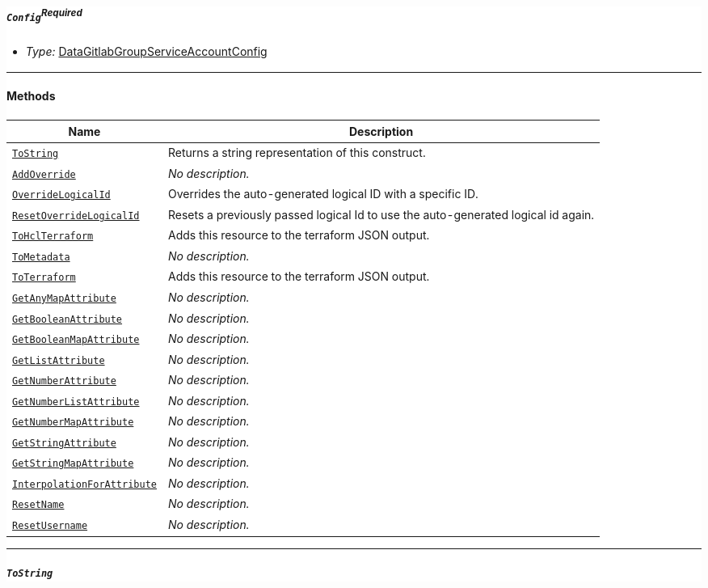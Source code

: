 
##### `Config`<sup>Required</sup> <a name="Config" id="@cdktf/provider-gitlab.dataGitlabGroupServiceAccount.DataGitlabGroupServiceAccount.Initializer.parameter.config"></a>

- *Type:* <a href="#@cdktf/provider-gitlab.dataGitlabGroupServiceAccount.DataGitlabGroupServiceAccountConfig">DataGitlabGroupServiceAccountConfig</a>

---

#### Methods <a name="Methods" id="Methods"></a>

| **Name** | **Description** |
| --- | --- |
| <code><a href="#@cdktf/provider-gitlab.dataGitlabGroupServiceAccount.DataGitlabGroupServiceAccount.toString">ToString</a></code> | Returns a string representation of this construct. |
| <code><a href="#@cdktf/provider-gitlab.dataGitlabGroupServiceAccount.DataGitlabGroupServiceAccount.addOverride">AddOverride</a></code> | *No description.* |
| <code><a href="#@cdktf/provider-gitlab.dataGitlabGroupServiceAccount.DataGitlabGroupServiceAccount.overrideLogicalId">OverrideLogicalId</a></code> | Overrides the auto-generated logical ID with a specific ID. |
| <code><a href="#@cdktf/provider-gitlab.dataGitlabGroupServiceAccount.DataGitlabGroupServiceAccount.resetOverrideLogicalId">ResetOverrideLogicalId</a></code> | Resets a previously passed logical Id to use the auto-generated logical id again. |
| <code><a href="#@cdktf/provider-gitlab.dataGitlabGroupServiceAccount.DataGitlabGroupServiceAccount.toHclTerraform">ToHclTerraform</a></code> | Adds this resource to the terraform JSON output. |
| <code><a href="#@cdktf/provider-gitlab.dataGitlabGroupServiceAccount.DataGitlabGroupServiceAccount.toMetadata">ToMetadata</a></code> | *No description.* |
| <code><a href="#@cdktf/provider-gitlab.dataGitlabGroupServiceAccount.DataGitlabGroupServiceAccount.toTerraform">ToTerraform</a></code> | Adds this resource to the terraform JSON output. |
| <code><a href="#@cdktf/provider-gitlab.dataGitlabGroupServiceAccount.DataGitlabGroupServiceAccount.getAnyMapAttribute">GetAnyMapAttribute</a></code> | *No description.* |
| <code><a href="#@cdktf/provider-gitlab.dataGitlabGroupServiceAccount.DataGitlabGroupServiceAccount.getBooleanAttribute">GetBooleanAttribute</a></code> | *No description.* |
| <code><a href="#@cdktf/provider-gitlab.dataGitlabGroupServiceAccount.DataGitlabGroupServiceAccount.getBooleanMapAttribute">GetBooleanMapAttribute</a></code> | *No description.* |
| <code><a href="#@cdktf/provider-gitlab.dataGitlabGroupServiceAccount.DataGitlabGroupServiceAccount.getListAttribute">GetListAttribute</a></code> | *No description.* |
| <code><a href="#@cdktf/provider-gitlab.dataGitlabGroupServiceAccount.DataGitlabGroupServiceAccount.getNumberAttribute">GetNumberAttribute</a></code> | *No description.* |
| <code><a href="#@cdktf/provider-gitlab.dataGitlabGroupServiceAccount.DataGitlabGroupServiceAccount.getNumberListAttribute">GetNumberListAttribute</a></code> | *No description.* |
| <code><a href="#@cdktf/provider-gitlab.dataGitlabGroupServiceAccount.DataGitlabGroupServiceAccount.getNumberMapAttribute">GetNumberMapAttribute</a></code> | *No description.* |
| <code><a href="#@cdktf/provider-gitlab.dataGitlabGroupServiceAccount.DataGitlabGroupServiceAccount.getStringAttribute">GetStringAttribute</a></code> | *No description.* |
| <code><a href="#@cdktf/provider-gitlab.dataGitlabGroupServiceAccount.DataGitlabGroupServiceAccount.getStringMapAttribute">GetStringMapAttribute</a></code> | *No description.* |
| <code><a href="#@cdktf/provider-gitlab.dataGitlabGroupServiceAccount.DataGitlabGroupServiceAccount.interpolationForAttribute">InterpolationForAttribute</a></code> | *No description.* |
| <code><a href="#@cdktf/provider-gitlab.dataGitlabGroupServiceAccount.DataGitlabGroupServiceAccount.resetName">ResetName</a></code> | *No description.* |
| <code><a href="#@cdktf/provider-gitlab.dataGitlabGroupServiceAccount.DataGitlabGroupServiceAccount.resetUsername">ResetUsername</a></code> | *No description.* |

---

##### `ToString` <a name="ToString" id="@cdktf/provider-gitlab.dataGitlabGroupServiceAccount.DataGitlabGroupServiceAccount.toString"></a>
